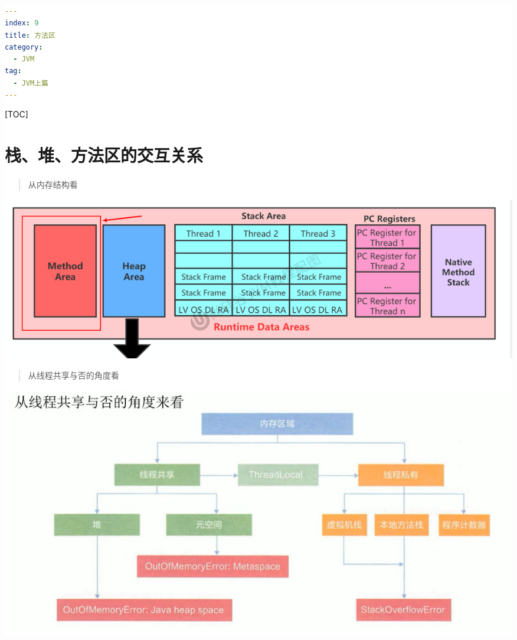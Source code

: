 ```yaml
---
index: 9
title: 方法区
category:
  - JVM
tag:
  - JVM上篇
---
```

[TOC]

# 栈、堆、方法区的交互关系

> 从内存结构看

![c6599b01481e783393491f5349f02c4e](./images/c6599b01481e783393491f5349f02c4e.png)

> 从线程共享与否的角度看

![image-20200708094507624](./images/3e6916e8a44cb1968e9953e588d56a63.png)
